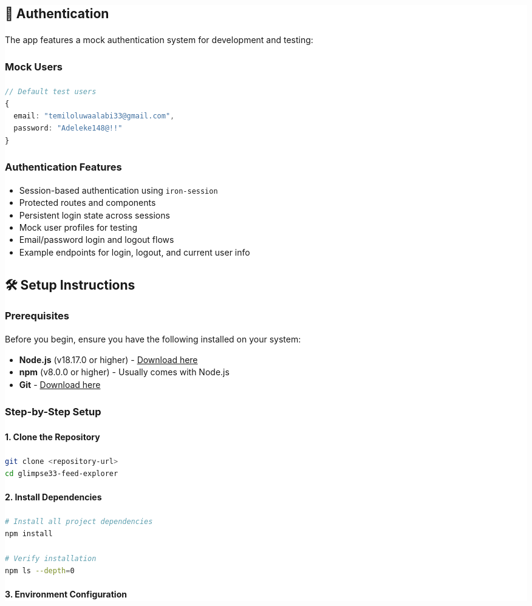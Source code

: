 ## 🔐 Authentication

The app features a mock authentication system for development and testing:

### Mock Users

```typescript
// Default test users
{
  email: "temiloluwaalabi33@gmail.com",
  password: "Adeleke148@!!"
}
```

### Authentication Features

- Session-based authentication using `iron-session`
- Protected routes and components
- Persistent login state across sessions
- Mock user profiles for testing
- Email/password login and logout flows
- Example endpoints for login, logout, and current user info

## 🛠️ Setup Instructions

### Prerequisites

Before you begin, ensure you have the following installed on your system:

- **Node.js** (v18.17.0 or higher) - [Download here](https://nodejs.org/)
- **npm** (v8.0.0 or higher) - Usually comes with Node.js
- **Git** - [Download here](https://git-scm.com/)

### Step-by-Step Setup

#### 1. Clone the Repository

```bash
git clone <repository-url>
cd glimpse33-feed-explorer
```

#### 2. Install Dependencies

```bash
# Install all project dependencies
npm install

# Verify installation
npm ls --depth=0
```

#### 3. Environment Configuration
